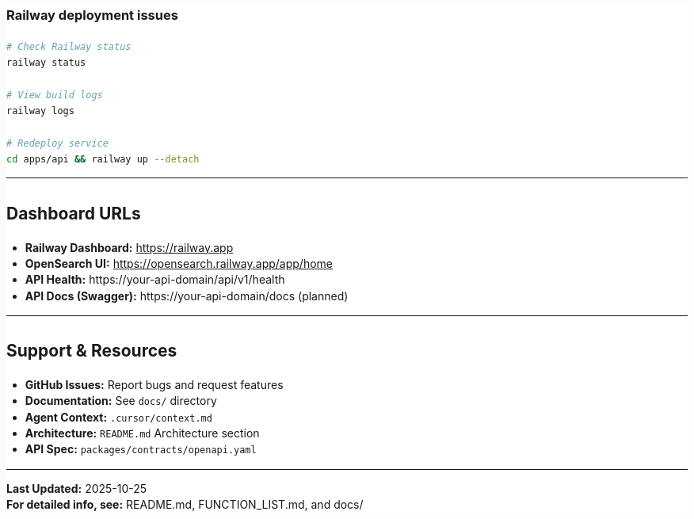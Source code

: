 ### Railway deployment issues
```bash
# Check Railway status
railway status

# View build logs
railway logs

# Redeploy service
cd apps/api && railway up --detach
```

---

## Dashboard URLs

- **Railway Dashboard:** https://railway.app
- **OpenSearch UI:** https://opensearch.railway.app/app/home
- **API Health:** https://your-api-domain/api/v1/health
- **API Docs (Swagger):** https://your-api-domain/docs (planned)

---

## Support & Resources

- **GitHub Issues:** Report bugs and request features
- **Documentation:** See `docs/` directory
- **Agent Context:** `.cursor/context.md`
- **Architecture:** `README.md` Architecture section
- **API Spec:** `packages/contracts/openapi.yaml`

---

**Last Updated:** 2025-10-25  
**For detailed info, see:** README.md, FUNCTION_LIST.md, and docs/
